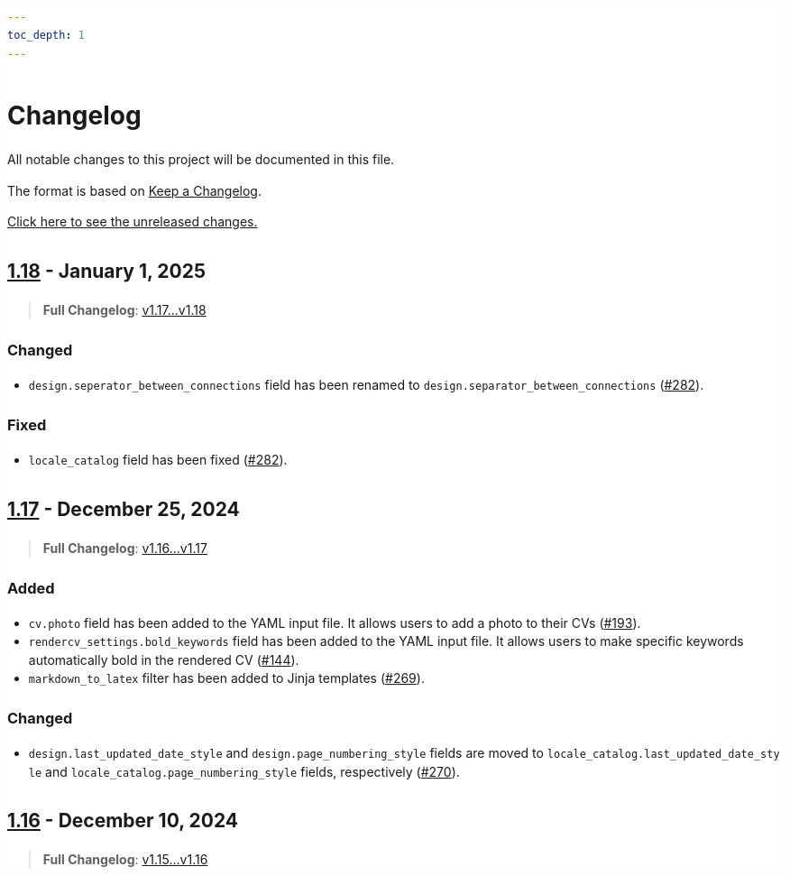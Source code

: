 ```yaml
---
toc_depth: 1
---
```


# Changelog

All notable changes to this project will be documented in this file.

The format is based on [Keep a Changelog](https://keepachangelog.com/en/1.1.0/).

[Click here to see the unreleased changes.](https://github.com/rendercv/rendercv/compare/v1.17...HEAD)



## [1.18] - January 1, 2025

> **Full Changelog**: [v1.17...v1.18]

### Changed

- `design.seperator_between_connections` field has been renamed to `design.separator_between_connections` ([#282](https://github.com/rendercv/rendercv/issues/277)).

### Fixed

- `locale_catalog` field has been fixed ([#282](https://github.com/rendercv/rendercv/issues/275)).

## [1.17] - December 25, 2024

> **Full Changelog**: [v1.16...v1.17]

### Added
- `cv.photo` field has been added to the YAML input file. It allows users to add a photo to their CVs ([#193](https://github.com/rendercv/rendercv/pull/193)).
- `rendercv_settings.bold_keywords` field has been added to the YAML input file. It allows users to make specific keywords automatically bold in the rendered CV ([#144](https://github.com/rendercv/rendercv/issues/144)).
- `markdown_to_latex` filter has been added to Jinja templates ([#269](https://github.com/rendercv/rendercv/pull/269)).

### Changed
- `design.last_updated_date_style` and `design.page_numbering_style` fields are moved to `locale_catalog.last_updated_date_style` and `locale_catalog.page_numbering_style` fields, respectively ([#270](https://github.com/rendercv/rendercv/pull/270)).

## [1.16] - December 10, 2024

> **Full Changelog**: [v1.15...v1.16]


[v1.17...v1.18]: https://github.com/rendercv/rendercv/compare/v1.17...v1.18
[v1.16...v1.17]: https://github.com/rendercv/rendercv/compare/v1.16...v1.17
[v1.15...v1.16]: https://github.com/rendercv/rendercv/compare/v1.15...v1.16
[v1.14...v1.15]: https://github.com/rendercv/rendercv/compare/v1.14...v1.15
[v1.13...v1.14]: https://github.com/rendercv/rendercv/compare/v1.13...v1.14
[v1.12...v1.13]: https://github.com/rendercv/rendercv/compare/v1.12...v1.13
[v1.11...v1.12]: https://github.com/rendercv/rendercv/compare/v1.11...v1.12
[v1.10...v1.11]: https://github.com/rendercv/rendercv/compare/v1.10...v1.11
[v1.9...v1.10]: https://github.com/rendercv/rendercv/compare/v1.9...v1.10
[v1.8...v1.9]: https://github.com/rendercv/rendercv/compare/v1.8...v1.9
[v1.7...v1.8]: https://github.com/rendercv/rendercv/compare/v1.7...v1.8
[v1.6...v1.7]: https://github.com/rendercv/rendercv/compare/v1.6...v1.7
[v1.5...v1.6]: https://github.com/rendercv/rendercv/compare/v1.5...v1.6
[v1.4...v1.5]: https://github.com/rendercv/rendercv/compare/v1.4...v1.5
[v1.3...v1.4]: https://github.com/rendercv/rendercv/compare/v1.3...v1.4
[v1.2...v1.3]: https://github.com/rendercv/rendercv/compare/v1.2...v1.3
[v1.1...v1.2]: https://github.com/rendercv/rendercv/compare/v1.1...v1.2
[v0.10...v1.1]: https://github.com/rendercv/rendercv/compare/v0.10...v1.1
[v0.9...v0.10]: https://github.com/rendercv/rendercv/compare/v0.9...v0.10
[v0.8...v0.9]: https://github.com/rendercv/rendercv/compare/v0.8...v0.9
[v0.7...v0.8]: https://github.com/rendercv/rendercv/compare/v0.7...v0.8
[v0.6...v0.7]: https://github.com/rendercv/rendercv/compare/v0.6...v0.7
[v0.5...v0.6]: https://github.com/rendercv/rendercv/compare/v0.5...v0.6
[v0.4...v0.5]: https://github.com/rendercv/rendercv/compare/v0.4...v0.5
[v0.3...v0.4]: https://github.com/rendercv/rendercv/compare/v0.3...v0.4
[v0.2...v0.3]: https://github.com/rendercv/rendercv/compare/v0.2...v0.3
[v0.1...v0.2]: https://github.com/rendercv/rendercv/compare/v0.1...v0.2
[1.18]: https://github.com/rendercv/rendercv/releases/tag/v1.18
[1.17]: https://github.com/rendercv/rendercv/releases/tag/v1.17
[1.16]: https://github.com/rendercv/rendercv/releases/tag/v1.16
[1.15]: https://github.com/rendercv/rendercv/releases/tag/v1.15
[1.14]: https://github.com/rendercv/rendercv/releases/tag/v1.14
[1.13]: https://github.com/rendercv/rendercv/releases/tag/v1.13
[1.12]: https://github.com/rendercv/rendercv/releases/tag/v1.12
[1.11]: https://github.com/rendercv/rendercv/releases/tag/v1.11
[1.10]: https://github.com/rendercv/rendercv/releases/tag/v1.10
[1.9]: https://github.com/rendercv/rendercv/releases/tag/v1.9
[1.8]: https://github.com/rendercv/rendercv/releases/tag/v1.8
[1.7]: https://github.com/rendercv/rendercv/releases/tag/v1.7
[1.6]: https://github.com/rendercv/rendercv/releases/tag/v1.6
[1.5]: https://github.com/rendercv/rendercv/releases/tag/v1.5
[1.4]: https://github.com/rendercv/rendercv/releases/tag/v1.4
[1.3]: https://github.com/rendercv/rendercv/releases/tag/v1.3
[1.2]: https://github.com/rendercv/rendercv/releases/tag/v1.2
[1.1]: https://github.com/rendercv/rendercv/releases/tag/v1.1
[0.10]: https://github.com/rendercv/rendercv/releases/tag/v0.10
[0.9]: https://github.com/rendercv/rendercv/releases/tag/v0.9
[0.8]: https://github.com/rendercv/rendercv/releases/tag/v0.8
[0.7]: https://github.com/rendercv/rendercv/releases/tag/v0.7
[0.6]: https://github.com/rendercv/rendercv/releases/tag/v0.6
[0.5]: https://github.com/rendercv/rendercv/releases/tag/v0.5
[0.4]: https://github.com/rendercv/rendercv/releases/tag/v0.4
[0.3]: https://github.com/rendercv/rendercv/releases/tag/v0.3
[0.2]: https://github.com/rendercv/rendercv/releases/tag/v0.2
[0.1]: https://github.com/rendercv/rendercv/releases/tag/v0.1